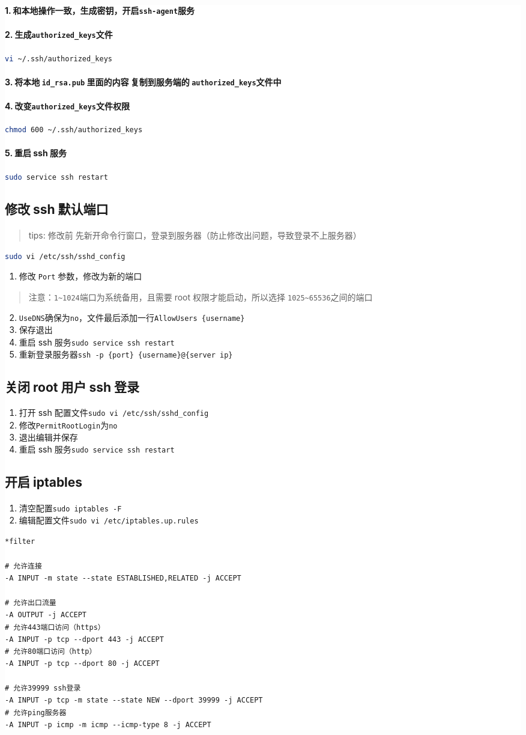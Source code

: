 #### 1. 和本地操作一致，生成密钥，开启`ssh-agent`服务

#### 2. 生成`authorized_keys`文件

```bash
vi ~/.ssh/authorized_keys
```

#### 3. 将本地 `id_rsa.pub` 里面的内容 复制到服务端的 `authorized_keys`文件中

#### 4. 改变`authorized_keys`文件权限

```bash
chmod 600 ~/.ssh/authorized_keys
```

#### 5. 重启 ssh 服务

```bash
sudo service ssh restart
```

## 修改 ssh 默认端口

> tips: 修改前 先新开命令行窗口，登录到服务器（防止修改出问题，导致登录不上服务器）<br/>

```bash
sudo vi /etc/ssh/sshd_config
```

1. 修改 `Port` 参数，修改为新的端口

> 注意：`1~1024`端口为系统备用，且需要 root 权限才能启动，所以选择 `1025~65536`之间的端口

2. `UseDNS`确保为`no`，文件最后添加一行`AllowUsers {username}`
3. 保存退出
4. 重启 ssh 服务`sudo service ssh restart`
5. 重新登录服务器`ssh -p {port} {username}@{server ip}`

## 关闭 root 用户 ssh 登录

1. 打开 ssh 配置文件`sudo vi /etc/ssh/sshd_config`
2. 修改`PermitRootLogin`为`no`
3. 退出编辑并保存
4. 重启 ssh 服务`sudo service ssh restart`

## 开启 iptables

1. 清空配置`sudo iptables -F`
2. 编辑配置文件`sudo vi /etc/iptables.up.rules`

```txt
*filter

# 允许连接
-A INPUT -m state --state ESTABLISHED,RELATED -j ACCEPT

# 允许出口流量
-A OUTPUT -j ACCEPT
# 允许443端口访问（https）
-A INPUT -p tcp --dport 443 -j ACCEPT
# 允许80端口访问（http）
-A INPUT -p tcp --dport 80 -j ACCEPT

# 允许39999 ssh登录
-A INPUT -p tcp -m state --state NEW --dport 39999 -j ACCEPT
# 允许ping服务器
-A INPUT -p icmp -m icmp --icmp-type 8 -j ACCEPT
```
